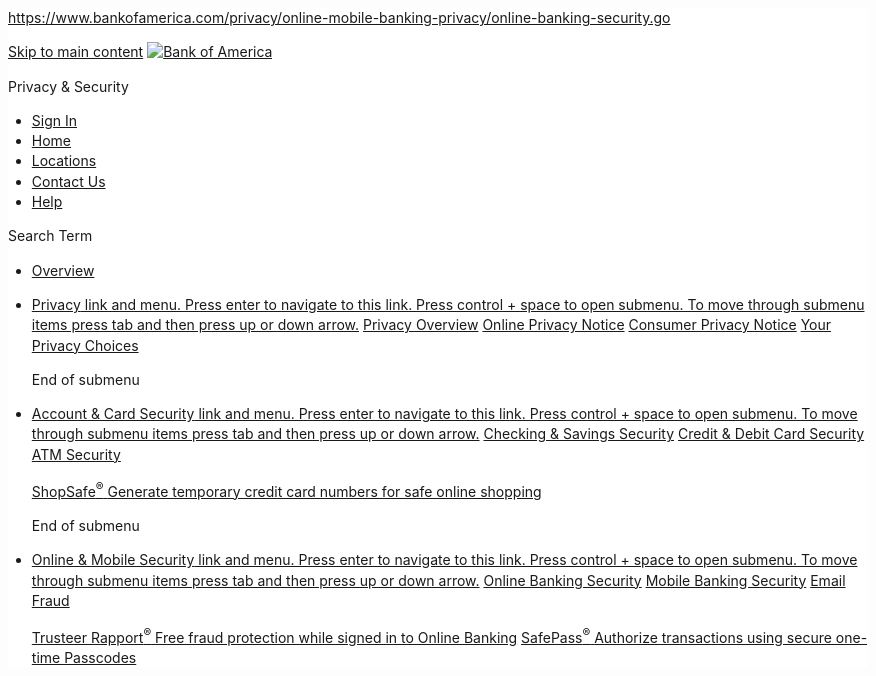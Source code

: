 https://www.bankofamerica.com/privacy/online-mobile-banking-privacy/online-banking-security.go

<a href="#skip-to-h1" id="ada-skip-link" class="ada-hidden ada-visible-focus">Skip to main content</a>
[![Bank of America](https://www2.bac-assets.com/content/images/ContextualSiteGraphics/Logos/en_US/boa_logo.gif)](/ "Bank of America")

Privacy & Security

-   [Sign In](/sitemap/hub/signin.go)
-   [Home](/)
-   [Locations](https://locators.bankofamerica.com)
-   [Contact Us](/contactus/contactus.go?topicId=privacy_security)
-   [Help](/privacy/faq/data-compromise-faq.go)

Search Term

-   <a href="/privacy/overview.go" id="overview_topnav" class="top-menu-item">Overview</a>
-   <a href="/privacy/privacy-overview.go" id="privacy_topnav" class="top-menu-item">Privacy<span class="ada-hidden"> link and menu. Press enter to navigate to this link. Press control + space to open submenu. To move through submenu items press tab and then press up or down arrow.</span></a>
    <a href="/privacy/privacy-overview.go" id="privacy_overview_topnav">Privacy Overview</a> <a href="/privacy/online-privacy-notice.go" id="online_privacy_notice_topnav">Online Privacy Notice</a> <a href="/privacy/consumer-privacy-notice.go" id="consumer_privacy_notice_topnav">Consumer Privacy Notice</a> <a href="/privacy/Preferences.do" id="your_privacy_choices_topnav">Your Privacy Choices</a>

    <span class="ada-hidden"> End of submenu</span>

-   <a href="/privacy/accounts-cards/checking-savings-security.go" id="account__card_security_topnav" class="top-menu-item">Account &amp; Card Security<span class="ada-hidden"> link and menu. Press enter to navigate to this link. Press control + space to open submenu. To move through submenu items press tab and then press up or down arrow.</span></a>
    <a href="/privacy/accounts-cards/checking-savings-security.go" id="checking_savings_security_topnav">Checking &amp; Savings Security</a> <a href="/privacy/accounts-cards/credit-debit-card-security.go" id="credit_debit_card_security_topnav">Credit &amp; Debit Card Security</a> <a href="/privacy/accounts-cards/ATM-security.go" id="atm_security_topnav">ATM Security</a>

    <a href="/privacy/accounts-cards/shopsafe.go" id="shopsafe_topnav" class="with-info">ShopSafe<sup>®</sup> <span class="sub-nav-item-info">Generate temporary credit card numbers for safe online shopping</span></a>

    <span class="ada-hidden"> End of submenu</span>

-   <a href="/privacy/online-mobile-banking-privacy/online-banking-security.go" id="online__mobile_security_topnav" class="top-menu-item selected">Online &amp; Mobile Security<span class="ada-hidden"> link and menu. Press enter to navigate to this link. Press control + space to open submenu. To move through submenu items press tab and then press up or down arrow.</span></a>
    <a href="/privacy/online-mobile-banking-privacy/online-banking-security.go" id="online_banking_security_topnav">Online Banking Security</a> <a href="/privacy/online-mobile-banking-privacy/mobile-banking-security.go" id="mobile_banking_security_topnav">Mobile Banking Security</a> <a href="/privacy/online-mobile-banking-privacy/email-fraud.go" id="email_fraud_topnav">Email Fraud</a>

    <a href="/privacy/online-mobile-banking-privacy/trusteer-rapport.go" id="trusteer_rapport_topnav" class="with-info">Trusteer Rapport<sup>®</sup> <span class="sub-nav-item-info">Free fraud protection while signed in to Online Banking</span></a> <a href="/privacy/online-mobile-banking-privacy/safepass.go" id="safepass_topnav" class="with-info">SafePass<sup>®</sup> <span class="sub-nav-item-info">Authorize transactions using secure one-time Passcodes</span></a>
